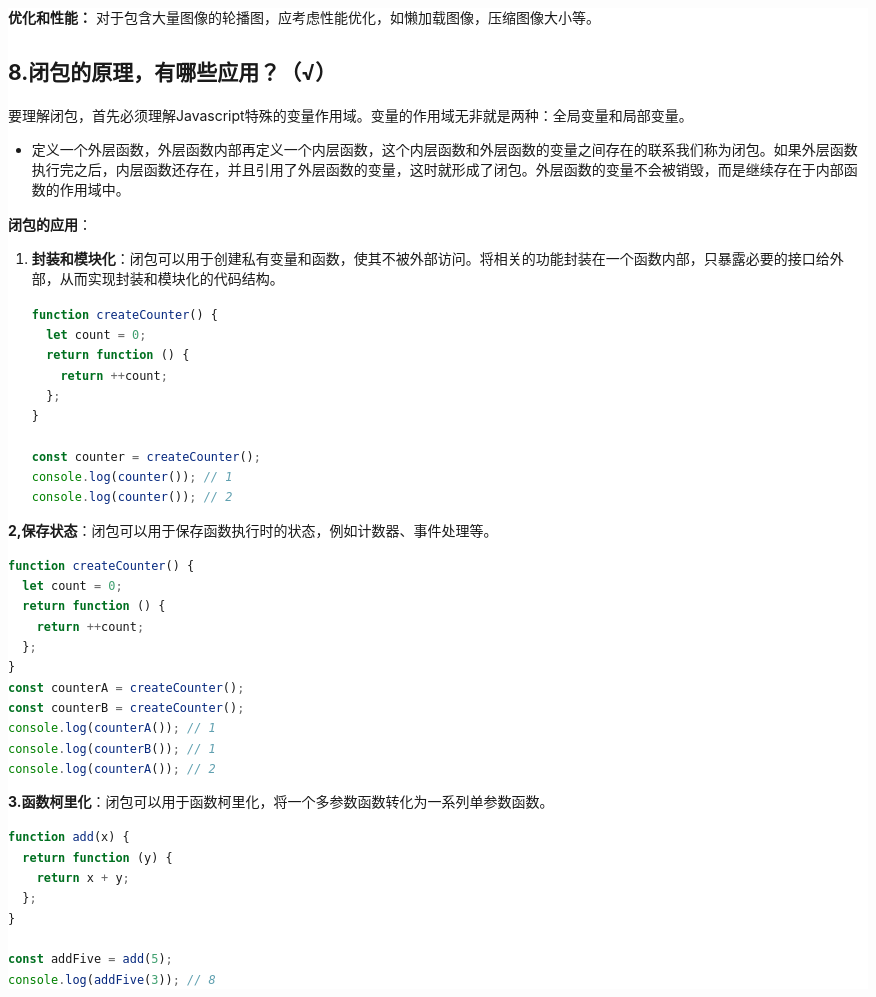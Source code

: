 **优化和性能：** 对于包含大量图像的轮播图，应考虑性能优化，如懒加载图像，压缩图像大小等。



## 8.闭包的原理，有哪些应用？（√）

要理解闭包，首先必须理解Javascript特殊的变量作用域。变量的作用域无非就是两种：全局变量和局部变量。

- 定义一个外层函数，外层函数内部再定义一个内层函数，这个内层函数和外层函数的变量之间存在的联系我们称为闭包。如果外层函数执行完之后，内层函数还存在，并且引用了外层函数的变量，这时就形成了闭包。外层函数的变量不会被销毁，而是继续存在于内部函数的作用域中。

**闭包的应用**：

1. **封装和模块化**：闭包可以用于创建私有变量和函数，使其不被外部访问。将相关的功能封装在一个函数内部，只暴露必要的接口给外部，从而实现封装和模块化的代码结构。

   ```js
   function createCounter() {
     let count = 0;
     return function () {
       return ++count;
     };
   }
   
   const counter = createCounter();
   console.log(counter()); // 1
   console.log(counter()); // 2
   ```

**2,保存状态**：闭包可以用于保存函数执行时的状态，例如计数器、事件处理等。

```js
function createCounter() {
  let count = 0;
  return function () {
    return ++count;
  };
}
const counterA = createCounter();
const counterB = createCounter();
console.log(counterA()); // 1
console.log(counterB()); // 1
console.log(counterA()); // 2
```

**3.函数柯里化**：闭包可以用于函数柯里化，将一个多参数函数转化为一系列单参数函数。

```js
function add(x) {
  return function (y) {
    return x + y;
  };
}

const addFive = add(5);
console.log(addFive(3)); // 8
```
